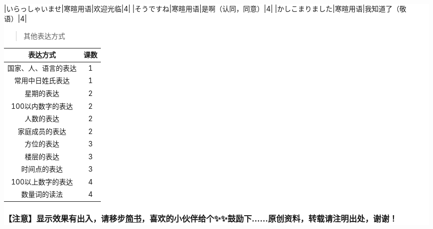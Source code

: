 |いらっしゃいませ|寒暄用语|欢迎光临|4|
|そうですね|寒暄用语|是啊（认同，同意）|4|
|かしこまりました|寒暄用语|我知道了（敬语）|4|

> 其他表达方式

| 表达方式 | 课数  |
| :----: | :----: |
|国家、人、语言的表达|1|
|常用中日姓氏表达|1|
|星期的表达|2|
|100以内数字的表达|2|
|人数的表达|2|
|家庭成员的表达|2|
|方位的表达|3|
|楼层的表达|3|
|时间点的表达|3|
|100以上数字的表达|4|
|数量词的读法|4|

### 【注意】显示效果有出入，请移步[简书](https://www.jianshu.com/p/e5a1a988241e)，喜欢的小伙伴给个✨✨鼓励下……原创资料，转载请注明出处，谢谢！


